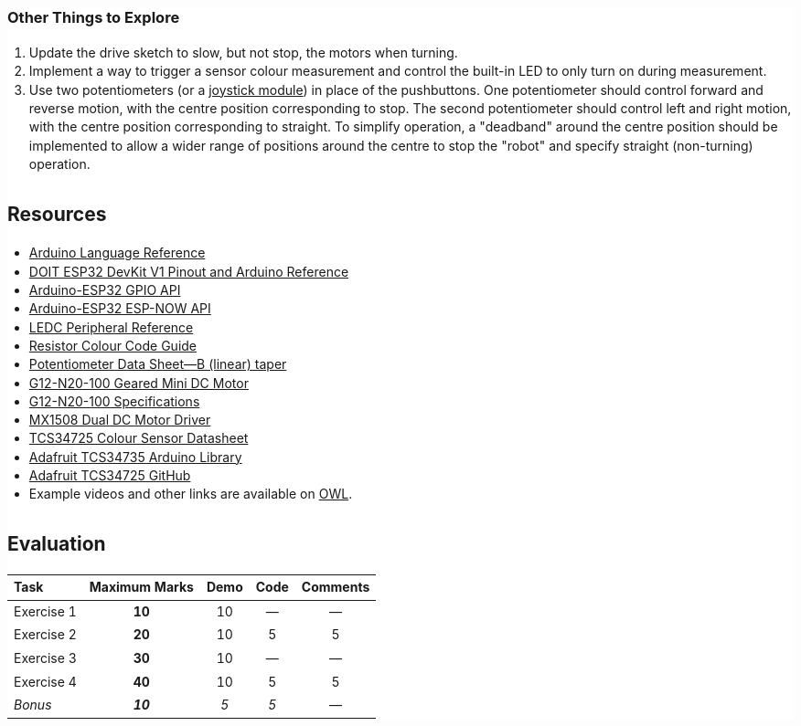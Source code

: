 ### Other Things to Explore

1. Update the drive sketch to slow, but not stop, the motors when turning.
2. Implement a way to trigger a sensor colour measurement and control the built-in LED to only turn on during measurement.
3. Use two potentiometers (or a [joystick module](https://components101.com/modules/joystick-module)) in place of the pushbuttons. One potentiometer should control forward and reverse motion, with the centre position corresponding to stop. The second potentiometer should control left and right motion, with the centre position corresponding to straight. To simplify operation, a "deadband" around the centre position should be implemented to allow a wider range of positions around the centre to stop the "robot" and specify straight (non-turning) operation. 

## Resources

* [Arduino Language Reference](https://www.arduino.cc/reference/en/)
* [DOIT ESP32 DevKit V1 Pinout and Arduino Reference](https://www.circuitstate.com/pinouts/doit-esp32-devkit-v1-wifi-development-board-pinout-diagram-and-reference)
* [Arduino-ESP32 GPIO API](https://docs.espressif.com/projects/arduino-esp32/en/latest/api/gpio.html)
* [Arduino-ESP32 ESP-NOW API](https://docs.espressif.com/projects/arduino-esp32/en/latest/api/espnow.html#resources)
* [LEDC Peripheral Reference](https://docs.espressif.com/projects/esp-idf/en/latest/esp32/api-reference/peripherals/ledc.html)
* [Resistor Colour Code Guide](https://www.digikey.ca/web%20export/mkt/general/mkt/resistor-color-chart.jpg)
* [Potentiometer Data Sheet—B (linear) taper](https://www.bourns.com/docs/Product-Datasheets/PTV09.pdf)
* [G12-N20-100 Geared Mini DC Motor](https://www.handsontec.com/dataspecs/motor_fan/GA12-N20.pdf)
* [G12-N20-100 Specifications](docs/GA12-N20_specs.png)
* [MX1508 Dual DC Motor Driver](https://components101.com/modules/mx1508-dc-motor-driver-pinout-features-datasheet)
* [TCS34725 Colour Sensor Datasheet](https://cdn-shop.adafruit.com/datasheets/TCS34725.pdf)
* [Adafruit TCS34735 Arduino Library](https://www.arduino.cc/reference/en/libraries/adafruit-tcs34725)
* [Adafruit TCS34725 GitHub](https://github.com/adafruit/Adafruit_TCS34725)
* Example videos and other links are available on [OWL](https://owl.uwo.ca/portal/site/2454dbe4-ae10-43ff-b56c-b3a2f8930865).

## Evaluation

|Task        | Maximum Marks | Demo | Code | Comments |
|:-----------|:-------------:|:----:|:----:|:--------:|
| Exercise 1 | **10**        | 10   | —    | —        |
| Exercise 2 | **20**        | 10   | 5    | 5        |
| Exercise 3 | **30**        | 10   | —    | —        |
| Exercise 4 | **40**        | 10   | 5    | 5        |
| _Bonus_    | _**10**_      | _5_  | _5_  | —        | 
